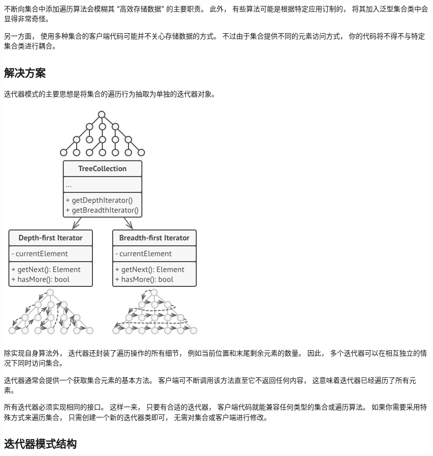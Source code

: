 不断向集合中添加遍历算法会模糊其 “高效存储数据” 的主要职责。 此外， 有些算法可能是根据特定应用订制的， 将其加入泛型集合类中会显得非常奇怪。

另一方面， 使用多种集合的客户端代码可能并不关心存储数据的方式。 不过由于集合提供不同的元素访问方式， 你的代码将不得不与特定集合类进行耦合。

## 解决方案

迭代器模式的主要思想是将集合的遍历行为抽取为单独的迭代器对象。

![](../img/set_solution1.png)

除实现自身算法外， 迭代器还封装了遍历操作的所有细节， 例如当前位置和末尾剩余元素的数量。 因此， 多个迭代器可以在相互独立的情况下同时访问集合。

迭代器通常会提供一个获取集合元素的基本方法。 客户端可不断调用该方法直至它不返回任何内容， 这意味着迭代器已经遍历了所有元素。

所有迭代器必须实现相同的接口。 这样一来， 只要有合适的迭代器， 客户端代码就能兼容任何类型的集合或遍历算法。 如果你需要采用特殊方式来遍历集合， 只需创建一个新的迭代器类即可， 无需对集合或客户端进行修改。

## 迭代器模式结构
